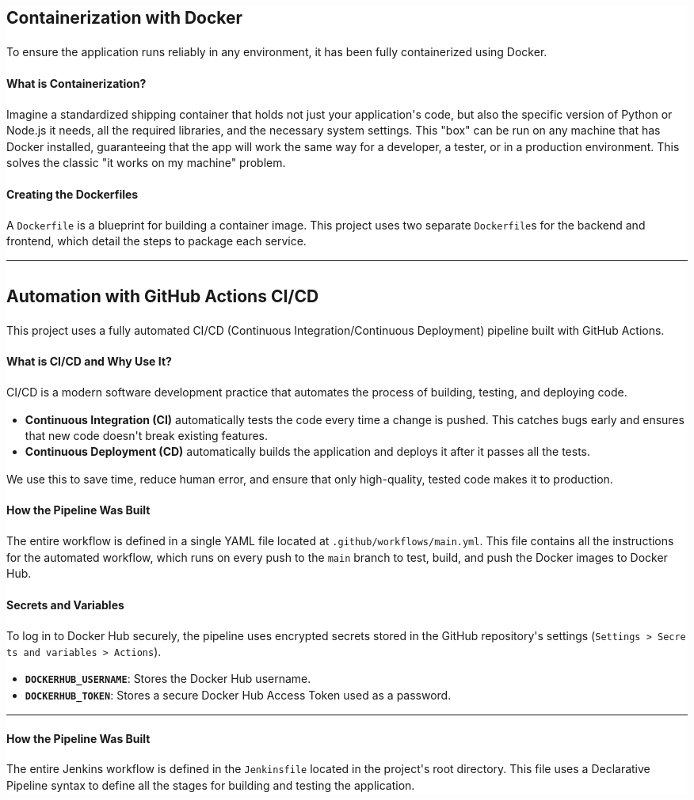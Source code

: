 ## Containerization with Docker

To ensure the application runs reliably in any environment, it has been fully containerized using Docker.

#### What is Containerization?
Imagine a standardized shipping container that holds not just your application's code, but also the specific version of Python or Node.js it needs, all the required libraries, and the necessary system settings. This "box" can be run on any machine that has Docker installed, guaranteeing that the app will work the same way for a developer, a tester, or in a production environment. This solves the classic "it works on my machine" problem.

#### Creating the Dockerfiles
A `Dockerfile` is a blueprint for building a container image. This project uses two separate `Dockerfile`s for the backend and frontend, which detail the steps to package each service.

---
## Automation with GitHub Actions CI/CD

This project uses a fully automated CI/CD (Continuous Integration/Continuous Deployment) pipeline built with GitHub Actions.

#### What is CI/CD and Why Use It?
CI/CD is a modern software development practice that automates the process of building, testing, and deploying code.
* **Continuous Integration (CI)** automatically tests the code every time a change is pushed. This catches bugs early and ensures that new code doesn't break existing features.
* **Continuous Deployment (CD)** automatically builds the application and deploys it after it passes all the tests.

We use this to save time, reduce human error, and ensure that only high-quality, tested code makes it to production.

#### How the Pipeline Was Built
The entire workflow is defined in a single YAML file located at `.github/workflows/main.yml`. This file contains all the instructions for the automated workflow, which runs on every push to the `main` branch to test, build, and push the Docker images to Docker Hub.

#### Secrets and Variables
To log in to Docker Hub securely, the pipeline uses encrypted secrets stored in the GitHub repository's settings (`Settings > Secrets and variables > Actions`).
* **`DOCKERHUB_USERNAME`**: Stores the Docker Hub username.
* **`DOCKERHUB_TOKEN`**: Stores a secure Docker Hub Access Token used as a password.

---

#### How the Pipeline Was Built
The entire Jenkins workflow is defined in the `Jenkinsfile` located in the project's root directory. This file uses a Declarative Pipeline syntax to define all the stages for building and testing the application.
